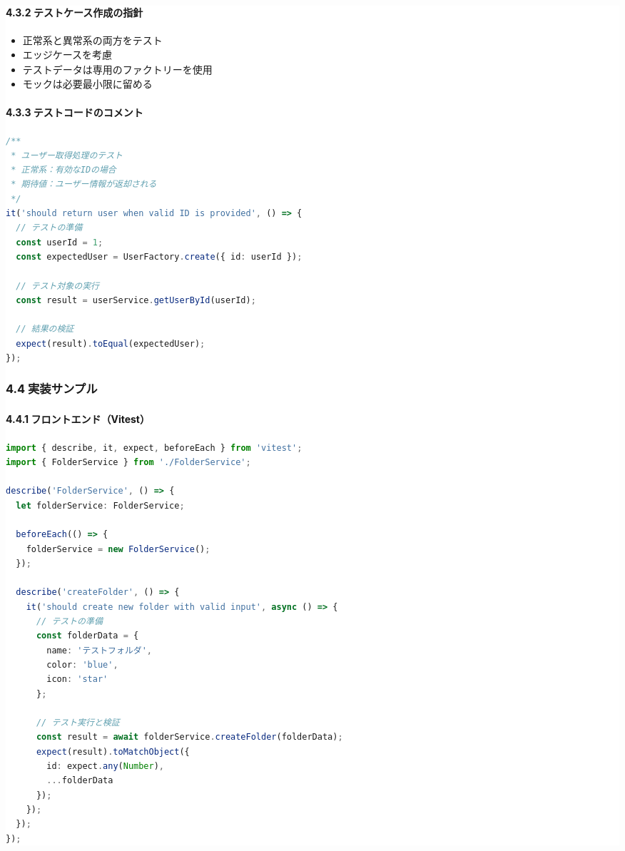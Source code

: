 
#### 4.3.2 テストケース作成の指針
- 正常系と異常系の両方をテスト
- エッジケースを考慮
- テストデータは専用のファクトリーを使用
- モックは必要最小限に留める

#### 4.3.3 テストコードのコメント
```typescript
/**
 * ユーザー取得処理のテスト
 * 正常系：有効なIDの場合
 * 期待値：ユーザー情報が返却される
 */
it('should return user when valid ID is provided', () => {
  // テストの準備
  const userId = 1;
  const expectedUser = UserFactory.create({ id: userId });
  
  // テスト対象の実行
  const result = userService.getUserById(userId);
  
  // 結果の検証
  expect(result).toEqual(expectedUser);
});
```

### 4.4 実装サンプル
#### 4.4.1 フロントエンド（Vitest）
```typescript
import { describe, it, expect, beforeEach } from 'vitest';
import { FolderService } from './FolderService';

describe('FolderService', () => {
  let folderService: FolderService;

  beforeEach(() => {
    folderService = new FolderService();
  });

  describe('createFolder', () => {
    it('should create new folder with valid input', async () => {
      // テストの準備
      const folderData = {
        name: 'テストフォルダ',
        color: 'blue',
        icon: 'star'
      };

      // テスト実行と検証
      const result = await folderService.createFolder(folderData);
      expect(result).toMatchObject({
        id: expect.any(Number),
        ...folderData
      });
    });
  });
});
```
